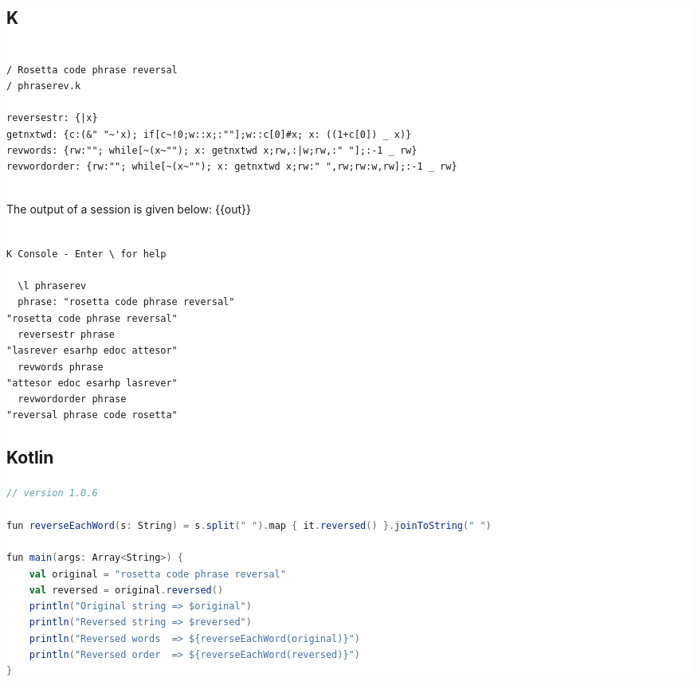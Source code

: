 

## K


```K

/ Rosetta code phrase reversal
/ phraserev.k

reversestr: {|x}
getnxtwd: {c:(&" "~'x); if[c~!0;w::x;:""];w::c[0]#x; x: ((1+c[0]) _ x)}
revwords: {rw:""; while[~(x~""); x: getnxtwd x;rw,:|w;rw,:" "];:-1 _ rw}
revwordorder: {rw:""; while[~(x~""); x: getnxtwd x;rw:" ",rw;rw:w,rw];:-1 _ rw}


```

The output of a session is given below:
{{out}}

```txt

K Console - Enter \ for help

  \l phraserev
  phrase: "rosetta code phrase reversal"
"rosetta code phrase reversal"
  reversestr phrase
"lasrever esarhp edoc attesor"
  revwords phrase
"attesor edoc esarhp lasrever"
  revwordorder phrase
"reversal phrase code rosetta"


```



## Kotlin


```scala
// version 1.0.6

fun reverseEachWord(s: String) = s.split(" ").map { it.reversed() }.joinToString(" ")

fun main(args: Array<String>) {
    val original = "rosetta code phrase reversal"
    val reversed = original.reversed()
    println("Original string => $original")
    println("Reversed string => $reversed")
    println("Reversed words  => ${reverseEachWord(original)}")
    println("Reversed order  => ${reverseEachWord(reversed)}")
}
```
